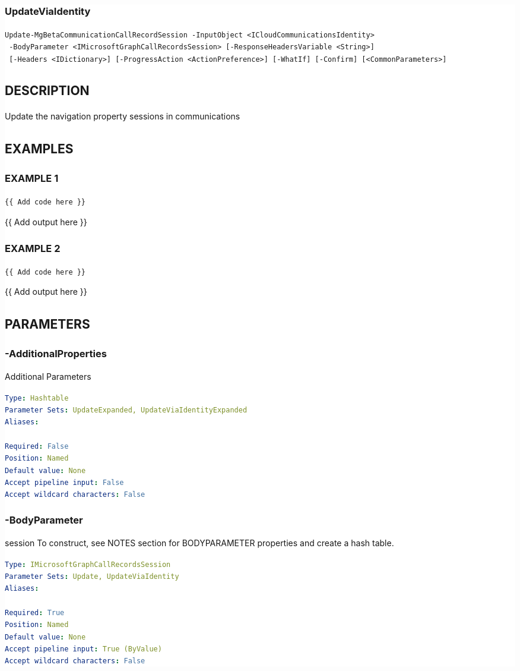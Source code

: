### UpdateViaIdentity
```
Update-MgBetaCommunicationCallRecordSession -InputObject <ICloudCommunicationsIdentity>
 -BodyParameter <IMicrosoftGraphCallRecordsSession> [-ResponseHeadersVariable <String>]
 [-Headers <IDictionary>] [-ProgressAction <ActionPreference>] [-WhatIf] [-Confirm] [<CommonParameters>]
```

## DESCRIPTION
Update the navigation property sessions in communications

## EXAMPLES

### EXAMPLE 1
```
{{ Add code here }}
```

{{ Add output here }}

### EXAMPLE 2
```
{{ Add code here }}
```

{{ Add output here }}

## PARAMETERS

### -AdditionalProperties
Additional Parameters

```yaml
Type: Hashtable
Parameter Sets: UpdateExpanded, UpdateViaIdentityExpanded
Aliases:

Required: False
Position: Named
Default value: None
Accept pipeline input: False
Accept wildcard characters: False
```

### -BodyParameter
session
To construct, see NOTES section for BODYPARAMETER properties and create a hash table.

```yaml
Type: IMicrosoftGraphCallRecordsSession
Parameter Sets: Update, UpdateViaIdentity
Aliases:

Required: True
Position: Named
Default value: None
Accept pipeline input: True (ByValue)
Accept wildcard characters: False
```
